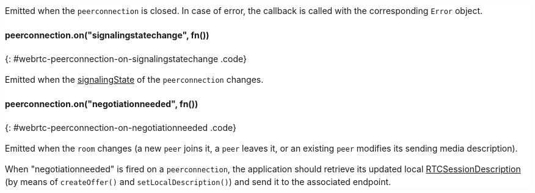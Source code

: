 Emitted when the `peerconnection` is closed. In case of error, the callback is called with the corresponding `Error` object.

#### peerconnection.on("signalingstatechange", fn())
{: #webrtc-peerconnection-on-signalingstatechange .code}

Emitted when the [signalingState](#webrtc-peerconnection-signalingState) of the `peerconnection` changes.

#### peerconnection.on("negotiationneeded", fn())
{: #webrtc-peerconnection-on-negotiationneeded .code}

Emitted when the `room` changes (a new `peer` joins it, a `peer` leaves it, or an existing `peer` modifies its sending media description).

When "negotiationneeded" is fired on a `peerconnection`, the application should retrieve its updated local [RTCSessionDescription](#webrtc-RTCSessionDescription) (by means of `createOffer()` and `setLocalDescription()`) and send it to the associated endpoint.

</section>
